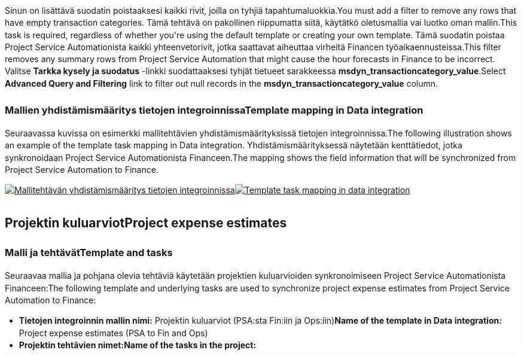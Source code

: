 <span data-ttu-id="7b84d-149">Sinun on lisättävä suodatin poistaaksesi kaikki rivit, joilla on tyhjiä tapahtumaluokkia.</span><span class="sxs-lookup"><span data-stu-id="7b84d-149">You must add a filter to remove any rows that have empty transaction categories.</span></span> <span data-ttu-id="7b84d-150">Tämä tehtävä on pakollinen riippumatta siitä, käytätkö oletusmallia vai luotko oman mallin.</span><span class="sxs-lookup"><span data-stu-id="7b84d-150">This task is required, regardless of whether you're using the default template or creating your own template.</span></span> <span data-ttu-id="7b84d-151">Tämä suodatin poistaa Project Service Automationista kaikki yhteenvetorivit, jotka saattavat aiheuttaa virheitä Financen työaikaennusteissa.</span><span class="sxs-lookup"><span data-stu-id="7b84d-151">This filter removes any summary rows from Project Service Automation that might cause the hour forecasts in Finance to be incorrect.</span></span> <span data-ttu-id="7b84d-152">Valitse **Tarkka kysely ja suodatus** -linkki suodattaaksesi tyhjät tietueet sarakkeessa **msdyn\_transactioncategory\_value**.</span><span class="sxs-lookup"><span data-stu-id="7b84d-152">Select **Advanced Query and Filtering** link to filter out null records in the **msdyn\_transactioncategory\_value** column.</span></span>

### <a name="template-mapping-in-data-integration"></a><span data-ttu-id="7b84d-153">Mallien yhdistämismääritys tietojen integroinnissa</span><span class="sxs-lookup"><span data-stu-id="7b84d-153">Template mapping in Data integration</span></span>

<span data-ttu-id="7b84d-154">Seuraavassa kuvissa on esimerkki mallitehtävien yhdistämismäärityksissä tietojen integroinnissa.</span><span class="sxs-lookup"><span data-stu-id="7b84d-154">The following illustration shows an example of the template task mapping in Data integration.</span></span> <span data-ttu-id="7b84d-155">Yhdistämismäärityksessä näytetään kenttätiedot, jotka synkronoidaan Project Service Automationista Financeen.</span><span class="sxs-lookup"><span data-stu-id="7b84d-155">The mapping shows the field information that will be synchronized from Project Service Automation to Finance.</span></span>

<span data-ttu-id="7b84d-156">[![Mallitehtävän yhdistämismääritys tietojen integroinnissa](./media/ProjectHourEstimatesMapping.jpg)](./media/ProjectHourEstimatesMapping.jpg)</span><span class="sxs-lookup"><span data-stu-id="7b84d-156">[![Template task mapping in data integration](./media/ProjectHourEstimatesMapping.jpg)](./media/ProjectHourEstimatesMapping.jpg)</span></span>

## <a name="project-expense-estimates"></a><span data-ttu-id="7b84d-157">Projektin kuluarviot</span><span class="sxs-lookup"><span data-stu-id="7b84d-157">Project expense estimates</span></span>

### <a name="template-and-tasks"></a><span data-ttu-id="7b84d-158">Malli ja tehtävät</span><span class="sxs-lookup"><span data-stu-id="7b84d-158">Template and tasks</span></span>

<span data-ttu-id="7b84d-159">Seuraavaa mallia ja pohjana olevia tehtäviä käytetään projektien kuluarvioiden synkronoimiseen Project Service Automationista Financeen:</span><span class="sxs-lookup"><span data-stu-id="7b84d-159">The following template and underlying tasks are used to synchronize project expense estimates from Project Service Automation to Finance:</span></span>

- <span data-ttu-id="7b84d-160">**Tietojen integroinnin mallin nimi:** Projektin kuluarviot (PSA:sta Fin:iin ja Ops:iin)</span><span class="sxs-lookup"><span data-stu-id="7b84d-160">**Name of the template in Data integration:** Project expense estimates (PSA to Fin and Ops)</span></span>
- <span data-ttu-id="7b84d-161">**Projektin tehtävien nimet:**</span><span class="sxs-lookup"><span data-stu-id="7b84d-161">**Name of the tasks in the project:**</span></span>
